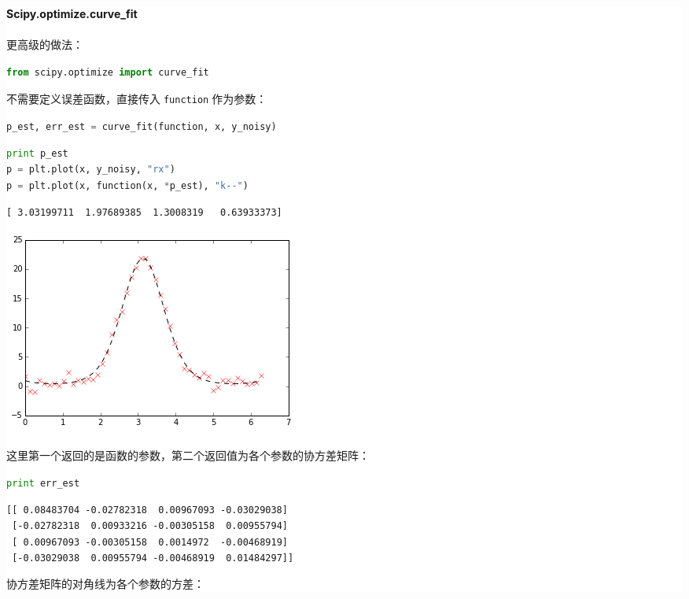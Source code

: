 

#### Scipy.optimize.curve_fit

更高级的做法：


```python
from scipy.optimize import curve_fit
```

不需要定义误差函数，直接传入 `function` 作为参数：


```python
p_est, err_est = curve_fit(function, x, y_noisy)
```


```python
print p_est
p = plt.plot(x, y_noisy, "rx")
p = plt.plot(x, function(x, *p_est), "k--")
```

    [ 3.03199711  1.97689385  1.3008319   0.63933373]



    
![png](04.04-curve-fitting_files/04.04-curve-fitting_65_1.png)
    


这里第一个返回的是函数的参数，第二个返回值为各个参数的协方差矩阵：


```python
print err_est
```

    [[ 0.08483704 -0.02782318  0.00967093 -0.03029038]
     [-0.02782318  0.00933216 -0.00305158  0.00955794]
     [ 0.00967093 -0.00305158  0.0014972  -0.00468919]
     [-0.03029038  0.00955794 -0.00468919  0.01484297]]


协方差矩阵的对角线为各个参数的方差：

